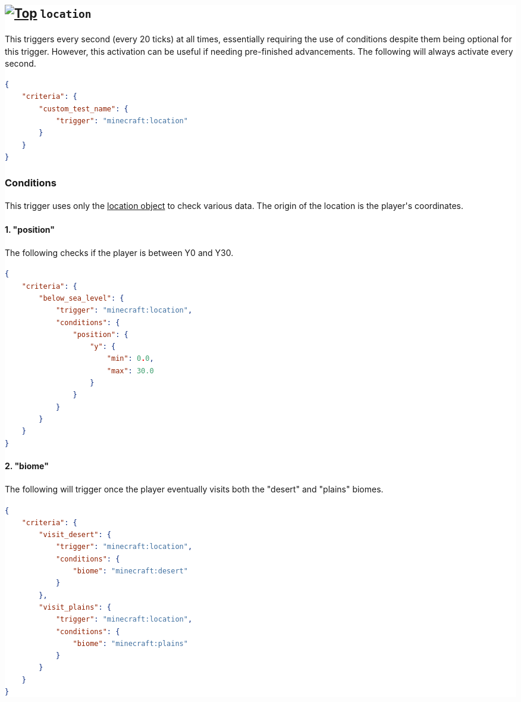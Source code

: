 ## [![Top](http://www.skylinerw.com/images/json/icons/top.png)](#table-of-contents) <a name="location">`location`</a>

This triggers every second (every 20 ticks) at all times, essentially requiring the use of conditions despite them being optional for this trigger. However, this activation can be useful if needing pre-finished advancements. The following will always activate every second.

```json
{
    "criteria": {
        "custom_test_name": {
            "trigger": "minecraft:location"
        }
    }
}
```

### Conditions

This trigger uses only the [location object](https://github.com/skylinerw/guides/blob/master/java/advancements/data_structures.md#generic-location) to check various data. The origin of the location is the player's coordinates.

#### 1. "position"

The following checks if the player is between Y0 and Y30.

```json
{
    "criteria": {
        "below_sea_level": {
            "trigger": "minecraft:location",
            "conditions": {
                "position": {
                    "y": {
                        "min": 0.0,
                        "max": 30.0
                    }
                }
            }
        }
    }
}
```

#### 2. "biome"

The following will trigger once the player eventually visits both the "desert" and "plains" biomes.

```json
{
    "criteria": {
        "visit_desert": {
            "trigger": "minecraft:location",
            "conditions": {
                "biome": "minecraft:desert"
            }
        },
        "visit_plains": {
            "trigger": "minecraft:location",
            "conditions": {
                "biome": "minecraft:plains"
            }
        }
    }
}
```